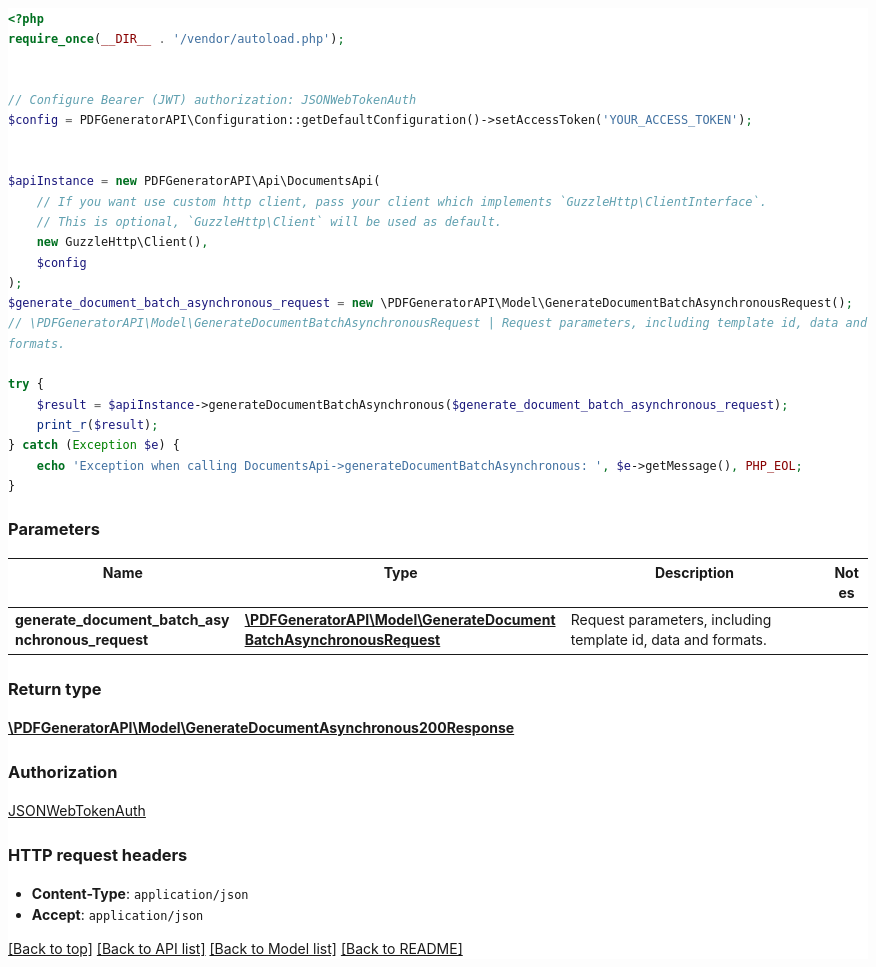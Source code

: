 ```php
<?php
require_once(__DIR__ . '/vendor/autoload.php');


// Configure Bearer (JWT) authorization: JSONWebTokenAuth
$config = PDFGeneratorAPI\Configuration::getDefaultConfiguration()->setAccessToken('YOUR_ACCESS_TOKEN');


$apiInstance = new PDFGeneratorAPI\Api\DocumentsApi(
    // If you want use custom http client, pass your client which implements `GuzzleHttp\ClientInterface`.
    // This is optional, `GuzzleHttp\Client` will be used as default.
    new GuzzleHttp\Client(),
    $config
);
$generate_document_batch_asynchronous_request = new \PDFGeneratorAPI\Model\GenerateDocumentBatchAsynchronousRequest(); // \PDFGeneratorAPI\Model\GenerateDocumentBatchAsynchronousRequest | Request parameters, including template id, data and formats.

try {
    $result = $apiInstance->generateDocumentBatchAsynchronous($generate_document_batch_asynchronous_request);
    print_r($result);
} catch (Exception $e) {
    echo 'Exception when calling DocumentsApi->generateDocumentBatchAsynchronous: ', $e->getMessage(), PHP_EOL;
}
```

### Parameters

| Name | Type | Description  | Notes |
| ------------- | ------------- | ------------- | ------------- |
| **generate_document_batch_asynchronous_request** | [**\PDFGeneratorAPI\Model\GenerateDocumentBatchAsynchronousRequest**](../Model/GenerateDocumentBatchAsynchronousRequest.md)| Request parameters, including template id, data and formats. | |

### Return type

[**\PDFGeneratorAPI\Model\GenerateDocumentAsynchronous200Response**](../Model/GenerateDocumentAsynchronous200Response.md)

### Authorization

[JSONWebTokenAuth](../../README.md#JSONWebTokenAuth)

### HTTP request headers

- **Content-Type**: `application/json`
- **Accept**: `application/json`

[[Back to top]](#) [[Back to API list]](../../README.md#endpoints)
[[Back to Model list]](../../README.md#models)
[[Back to README]](../../README.md)
